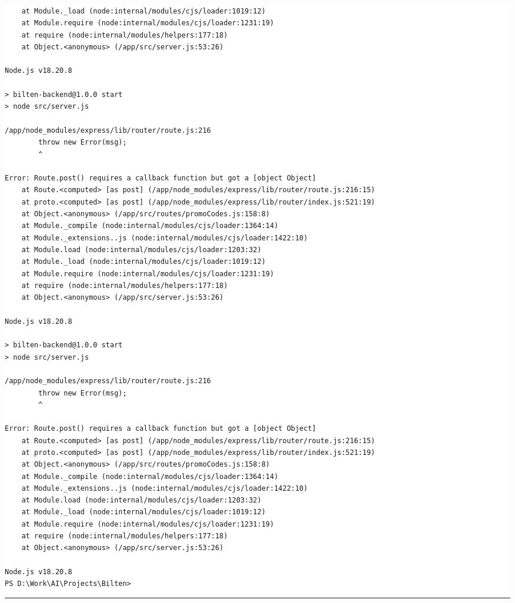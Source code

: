 ```
    at Module._load (node:internal/modules/cjs/loader:1019:12)
    at Module.require (node:internal/modules/cjs/loader:1231:19)
    at require (node:internal/modules/helpers:177:18)
    at Object.<anonymous> (/app/src/server.js:53:26)

Node.js v18.20.8

> bilten-backend@1.0.0 start
> node src/server.js

/app/node_modules/express/lib/router/route.js:216
        throw new Error(msg);
        ^

Error: Route.post() requires a callback function but got a [object Object]
    at Route.<computed> [as post] (/app/node_modules/express/lib/router/route.js:216:15)
    at proto.<computed> [as post] (/app/node_modules/express/lib/router/index.js:521:19)
    at Object.<anonymous> (/app/src/routes/promoCodes.js:158:8)
    at Module._compile (node:internal/modules/cjs/loader:1364:14)
    at Module._extensions..js (node:internal/modules/cjs/loader:1422:10)
    at Module.load (node:internal/modules/cjs/loader:1203:32)
    at Module._load (node:internal/modules/cjs/loader:1019:12)
    at Module.require (node:internal/modules/cjs/loader:1231:19)
    at require (node:internal/modules/helpers:177:18)
    at Object.<anonymous> (/app/src/server.js:53:26)

Node.js v18.20.8

> bilten-backend@1.0.0 start
> node src/server.js

/app/node_modules/express/lib/router/route.js:216
        throw new Error(msg);
        ^

Error: Route.post() requires a callback function but got a [object Object]
    at Route.<computed> [as post] (/app/node_modules/express/lib/router/route.js:216:15)
    at proto.<computed> [as post] (/app/node_modules/express/lib/router/index.js:521:19)
    at Object.<anonymous> (/app/src/routes/promoCodes.js:158:8)
    at Module._compile (node:internal/modules/cjs/loader:1364:14)
    at Module._extensions..js (node:internal/modules/cjs/loader:1422:10)
    at Module.load (node:internal/modules/cjs/loader:1203:32)
    at Module._load (node:internal/modules/cjs/loader:1019:12)
    at Module.require (node:internal/modules/cjs/loader:1231:19)
    at require (node:internal/modules/helpers:177:18)
    at Object.<anonymous> (/app/src/server.js:53:26)

Node.js v18.20.8
PS D:\Work\AI\Projects\Bilten>
```

---